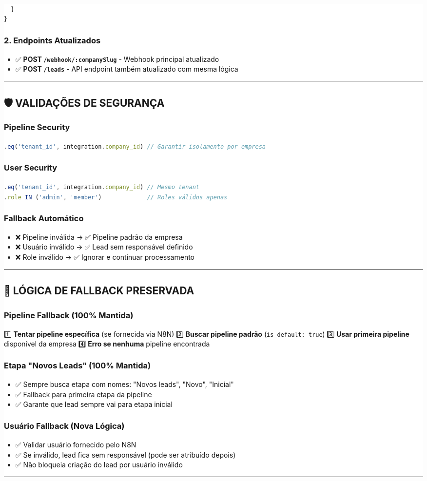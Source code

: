 ```typescript
  }
}
```

### **2. Endpoints Atualizados**
- ✅ **POST `/webhook/:companySlug`** - Webhook principal atualizado
- ✅ **POST `/leads`** - API endpoint também atualizado com mesma lógica

---

## 🛡️ **VALIDAÇÕES DE SEGURANÇA**

### **Pipeline Security**
```typescript
.eq('tenant_id', integration.company_id) // Garantir isolamento por empresa
```

### **User Security**
```typescript
.eq('tenant_id', integration.company_id) // Mesmo tenant
.role IN ('admin', 'member')             // Roles válidos apenas
```

### **Fallback Automático**
- ❌ Pipeline inválida → ✅ Pipeline padrão da empresa
- ❌ Usuário inválido → ✅ Lead sem responsável definido
- ❌ Role inválido → ✅ Ignorar e continuar processamento

---

## 📝 **LÓGICA DE FALLBACK PRESERVADA**

### **Pipeline Fallback (100% Mantida)**
1️⃣ **Tentar pipeline específica** (se fornecida via N8N)
2️⃣ **Buscar pipeline padrão** (`is_default: true`)
3️⃣ **Usar primeira pipeline** disponível da empresa
4️⃣ **Erro se nenhuma** pipeline encontrada

### **Etapa "Novos Leads" (100% Mantida)**
- ✅ Sempre busca etapa com nomes: "Novos leads", "Novo", "Inicial"
- ✅ Fallback para primeira etapa da pipeline
- ✅ Garante que lead sempre vai para etapa inicial

### **Usuário Fallback (Nova Lógica)**
- ✅ Validar usuário fornecido pelo N8N
- ✅ Se inválido, lead fica sem responsável (pode ser atribuído depois)
- ✅ Não bloqueia criação do lead por usuário inválido

---
